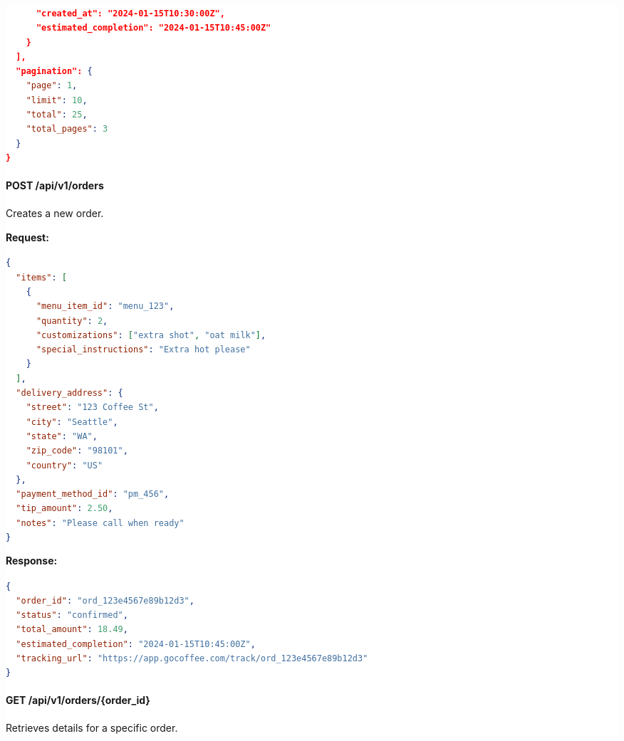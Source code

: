 ```json
      "created_at": "2024-01-15T10:30:00Z",
      "estimated_completion": "2024-01-15T10:45:00Z"
    }
  ],
  "pagination": {
    "page": 1,
    "limit": 10,
    "total": 25,
    "total_pages": 3
  }
}
```

#### **POST /api/v1/orders**
Creates a new order.

**Request:**
```json
{
  "items": [
    {
      "menu_item_id": "menu_123",
      "quantity": 2,
      "customizations": ["extra shot", "oat milk"],
      "special_instructions": "Extra hot please"
    }
  ],
  "delivery_address": {
    "street": "123 Coffee St",
    "city": "Seattle",
    "state": "WA",
    "zip_code": "98101",
    "country": "US"
  },
  "payment_method_id": "pm_456",
  "tip_amount": 2.50,
  "notes": "Please call when ready"
}
```

**Response:**
```json
{
  "order_id": "ord_123e4567e89b12d3",
  "status": "confirmed",
  "total_amount": 18.49,
  "estimated_completion": "2024-01-15T10:45:00Z",
  "tracking_url": "https://app.gocoffee.com/track/ord_123e4567e89b12d3"
}
```

#### **GET /api/v1/orders/{order_id}**
Retrieves details for a specific order.
